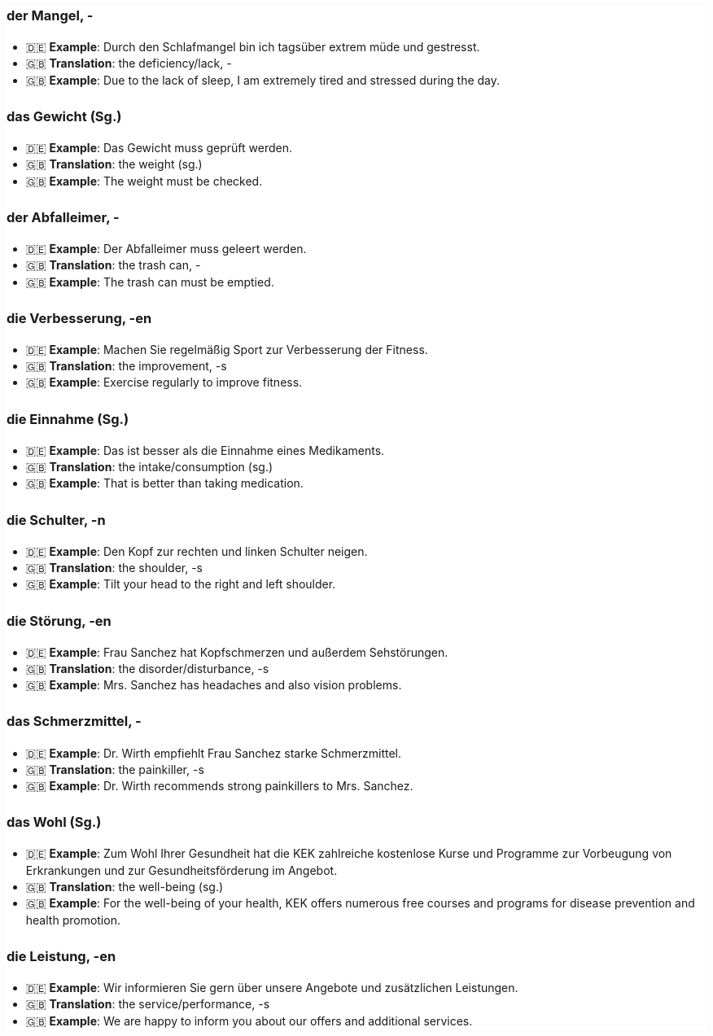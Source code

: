 ### der Mangel, -
- 🇩🇪 **Example**: Durch den Schlafmangel bin ich tagsüber extrem müde und gestresst.
- 🇬🇧 **Translation**: the deficiency/lack, -
- 🇬🇧 **Example**: Due to the lack of sleep, I am extremely tired and stressed during the day.

### das Gewicht (Sg.)
- 🇩🇪 **Example**: Das Gewicht muss geprüft werden.
- 🇬🇧 **Translation**: the weight (sg.)
- 🇬🇧 **Example**: The weight must be checked.

### der Abfalleimer, -
- 🇩🇪 **Example**: Der Abfalleimer muss geleert werden.
- 🇬🇧 **Translation**: the trash can, -
- 🇬🇧 **Example**: The trash can must be emptied.

### die Verbesserung, -en
- 🇩🇪 **Example**: Machen Sie regelmäßig Sport zur Verbesserung der Fitness.
- 🇬🇧 **Translation**: the improvement, -s
- 🇬🇧 **Example**: Exercise regularly to improve fitness.

### die Einnahme (Sg.)
- 🇩🇪 **Example**: Das ist besser als die Einnahme eines Medikaments.
- 🇬🇧 **Translation**: the intake/consumption (sg.)
- 🇬🇧 **Example**: That is better than taking medication.

### die Schulter, -n
- 🇩🇪 **Example**: Den Kopf zur rechten und linken Schulter neigen.
- 🇬🇧 **Translation**: the shoulder, -s
- 🇬🇧 **Example**: Tilt your head to the right and left shoulder.

### die Störung, -en
- 🇩🇪 **Example**: Frau Sanchez hat Kopfschmerzen und außerdem Sehstörungen.
- 🇬🇧 **Translation**: the disorder/disturbance, -s
- 🇬🇧 **Example**: Mrs. Sanchez has headaches and also vision problems.

### das Schmerzmittel, -
- 🇩🇪 **Example**: Dr. Wirth empfiehlt Frau Sanchez starke Schmerzmittel.
- 🇬🇧 **Translation**: the painkiller, -s
- 🇬🇧 **Example**: Dr. Wirth recommends strong painkillers to Mrs. Sanchez.

### das Wohl (Sg.)
- 🇩🇪 **Example**: Zum Wohl Ihrer Gesundheit hat die KEK zahlreiche kostenlose Kurse und Programme zur Vorbeugung von Erkrankungen und zur Gesundheitsförderung im Angebot.
- 🇬🇧 **Translation**: the well-being (sg.)
- 🇬🇧 **Example**: For the well-being of your health, KEK offers numerous free courses and programs for disease prevention and health promotion.

### die Leistung, -en
- 🇩🇪 **Example**: Wir informieren Sie gern über unsere Angebote und zusätzlichen Leistungen.
- 🇬🇧 **Translation**: the service/performance, -s
- 🇬🇧 **Example**: We are happy to inform you about our offers and additional services.
